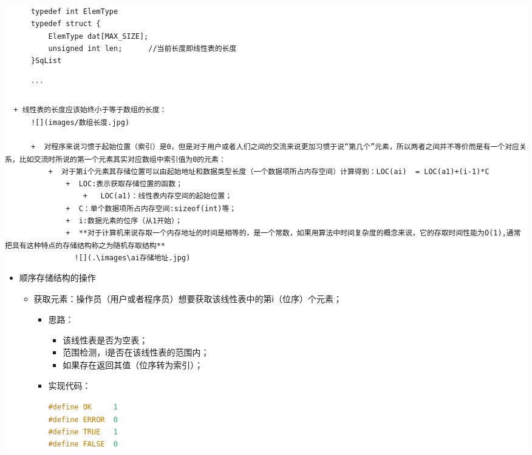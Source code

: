           typedef int ElemType
          typedef struct {
              ElemType dat[MAX_SIZE];
              unsigned int len;      //当前长度即线性表的长度
          }SqList
          
          ```

      + 线性表的长度应该始终小于等于数组的长度：
          ![](images/数组长度.jpg)

          +  对程序来说习惯于起始位置（索引）是0，但是对于用户或者人们之间的交流来说更加习惯于说“第几个”元素，所以两者之间并不等价而是有一个对应关系，比如交流时所说的第一个元素其实对应数组中索引值为0的元素：
              +  对于第i个元素其存储位置可以由起始地址和数据类型长度（一个数据项所占内存空间）计算得到：LOC(ai)  = LOC(a1)+(i-1)*C
                  +  LOC:表示获取存储位置的函数；
                      +   LOC(a1)：线性表内存空间的起始位置；
                  +  C：单个数据项所占内存空间:sizeof(int)等；
                  +  i:数据元素的位序（从1开始）；
                  +  **对于计算机来说存取一个内存地址的时间是相等的，是一个常数，如果用算法中时间复杂度的概念来说，它的存取时间性能为O(1),通常把具有这种特点的存储结构称之为随机存取结构**
                    ![](.\images\ai存储地址.jpg)

  + 顺序存储结构的操作

      + 获取元素：操作员（用户或者程序员）想要获取该线性表中的第i（位序）个元素；
          + 思路：
              + 该线性表是否为空表；
              + 范围检测，i是否在该线性表的范围内；
              + 如果存在返回其值（位序转为索引）；

          + 实现代码：

              ```C
              #define OK     1
              #define ERROR  0
              #define TRUE   1
              #define FALSE  0
              
